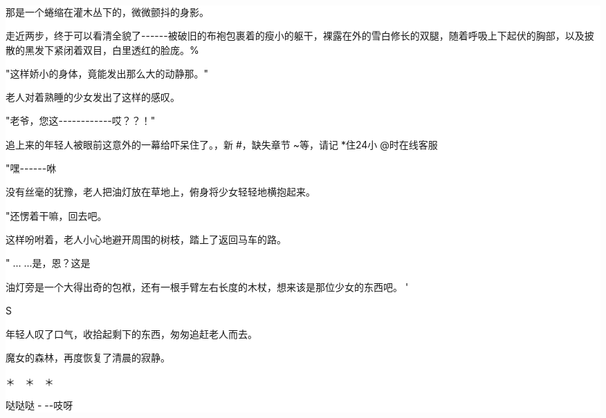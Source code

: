 那是一个蜷缩在灌木丛下的，微微颤抖的身影。





走近两步，终于可以看清全貌了------被破旧的布袍包裹着的瘦小的躯干，裸露在外的雪白修长的双腿，随着呼吸上下起伏的胸部，以及披散的黑发下紧闭着双目，白里透红的脸庞。%



"这样娇小的身体，竟能发出那么大的动静那。"



老人对着熟睡的少女发出了这样的感叹。





"老爷，您这------------哎？？！"





追上来的年轻人被眼前这意外的一幕给吓呆住了。，新 #，缺失章节 ~等，请记 *住24小 @时在线客服





"嘿------咻



没有丝毫的犹豫，老人把油灯放在草地上，俯身将少女轻轻地横抱起来。





"还愣着干嘛，回去吧。





这样吩咐着，老人小心地避开周围的树枝，踏上了返回马车的路。





" ... ...是，恩？这是



油灯旁是一个大得出奇的包袱，还有一根手臂左右长度的木杖，想来该是那位少女的东西吧。 '

S 



年轻人叹了口气，收拾起剩下的东西，匆匆追赶老人而去。



魔女的森林，再度恢复了清晨的寂静。





＊　＊　＊



哒哒哒 - --吱呀
